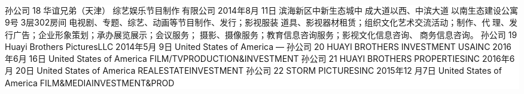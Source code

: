孙公司
18
华谊兄弟（天津）
综艺娱乐节目制作
有限公司
2014年8月
11日
滨海新区中新生态城中
成大道以西、中滨大道
以南生态建设公寓9号
3层302房间
电视剧、专题、综艺、动画等节目制作、发行；影视服装
道具、影视器材租赁；组织文化艺术交流活动；制作、代
理、发行广告；企业形象策划；承办展览展示；会议服务；
摄影、摄像服务；教育信息咨询服务；影视文化信息咨询、
商务信息咨询。
孙公司
19
Huayi
Brothers
PicturesLLC
2014年5月
9日
United
States
of
America
—
孙公司
20
HUAYI
BROTHERS
INVESTMENT
USAINC
2016年6月
16日
United
States
of
America
FILM/TVPRODUCTION&INVESTMENT
孙公司
21
HUAYI
BROTHERS
PROPERTIESINC
2016年6月
20日
United
States
of
America
REALESTATEINVESTMENT
孙公司
22
STORM
PICTURESINC
2015年12
月7日
United
States
of
America
FILM&MEDIAINVESTMENT&PROD
